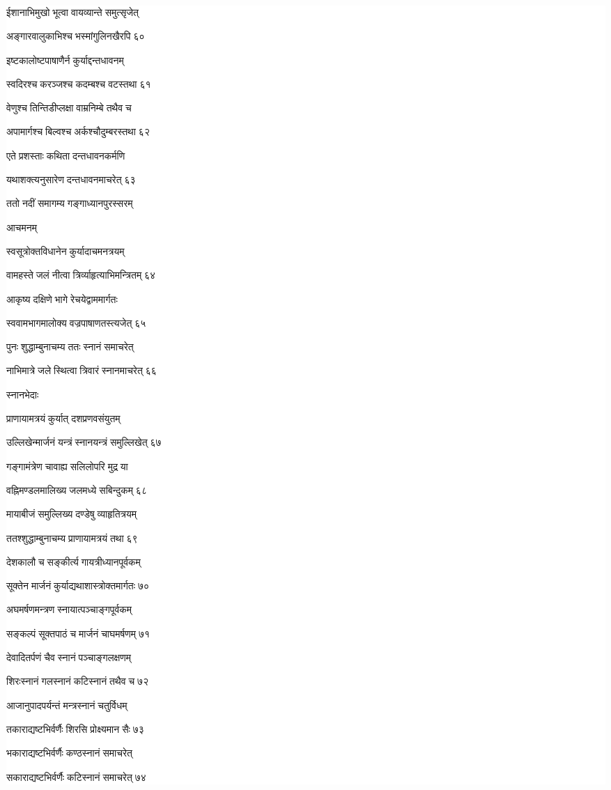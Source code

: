 ईशानाभिमुखो भूत्वा वायव्यान्ते समुत्सृजेत्

अङ्गारवालुकाभिश्च भस्मांगुलिनखैरपि ६०

इष्टकालोष्टपाषाणैर्न कुर्याद्दन्तधावनम्

स्वदिरश्च करञ्जश्च कदम्बश्च वटस्तथा ६१

वेणुश्च तिन्तिडीप्लक्षा वाम्रनिम्बे तथैव च

अपामार्गश्च बिल्वश्च अर्कश्चौदुम्बरस्तथा ६२

एते प्रशस्ताः कथिता दन्तधावनकर्मणि

यथाशक्त्यनुसारेण दन्तधावनमाचरेत् ६३

ततो नदीं समागम्य गङ्गाध्यानपुरस्सरम्

आचमनम्

स्वसूत्रोक्तविधानेन कुर्यादाचमनत्रयम्

वामहस्ते जलं नीत्वा त्रिर्व्याहृत्याभिमन्त्रितम् ६४

आकृष्य दक्षिणे भागे रेचयेद्वाममार्गतः

स्ववामभागमालोक्य वज्रपाषाणतस्त्यजेत् ६५

पुनः शुद्धाम्बुनाचम्य ततः स्नानं समाचरेत्

नाभिमात्रे जले स्थित्वा त्रिवारं स्नानमाचरेत् ६६

स्नानभेदाः

प्राणायामत्रयं कुर्यात् दशप्रणवसंयुतम्

उल्लिखेन्मार्जनं यन्त्रं स्नानयन्त्रं समुल्लिखेत् ६७

गङ्गामंत्रेण चावाह्य सलिलोपरि मुद्र या

वह्निमण्डलमालिख्य जलमध्ये सबिन्दुकम् ६८

मायाबीजं समुल्लिख्य दण्डेषु व्याहृतित्रयम्

ततश्शुद्धाम्बुनाचम्य प्राणायामत्रयं तथा ६९

देशकालौ च सङ्कीर्त्य गायत्रीध्यानपूर्वकम्

सूक्तेन मार्जनं कुर्याद्यथाशास्त्रोक्तमार्गतः ७०

अघमर्षणमन्त्रण स्नायात्पञ्चाङ्गपूर्वकम्

सङ्कल्पं सूक्तपाठं च मार्जनं चाघमर्षणम् ७१

देवादितर्पणं चैव स्नानं पञ्चाङ्गलक्षणम्

शिरःस्नानं गलस्नानं कटिस्नानं तथैव च ७२

आजानुपादपर्यन्तं मन्त्रस्नानं चतुर्विधम्

तकाराद्यष्टभिर्वर्णैः शिरसि प्रोक्ष्यमान सैः ७३

भकाराद्यष्टभिर्वर्णैः कण्ठस्नानं समाचरेत्

सकाराद्यष्टभिर्वर्णैः कटिस्नानं समाचरेत् ७४

